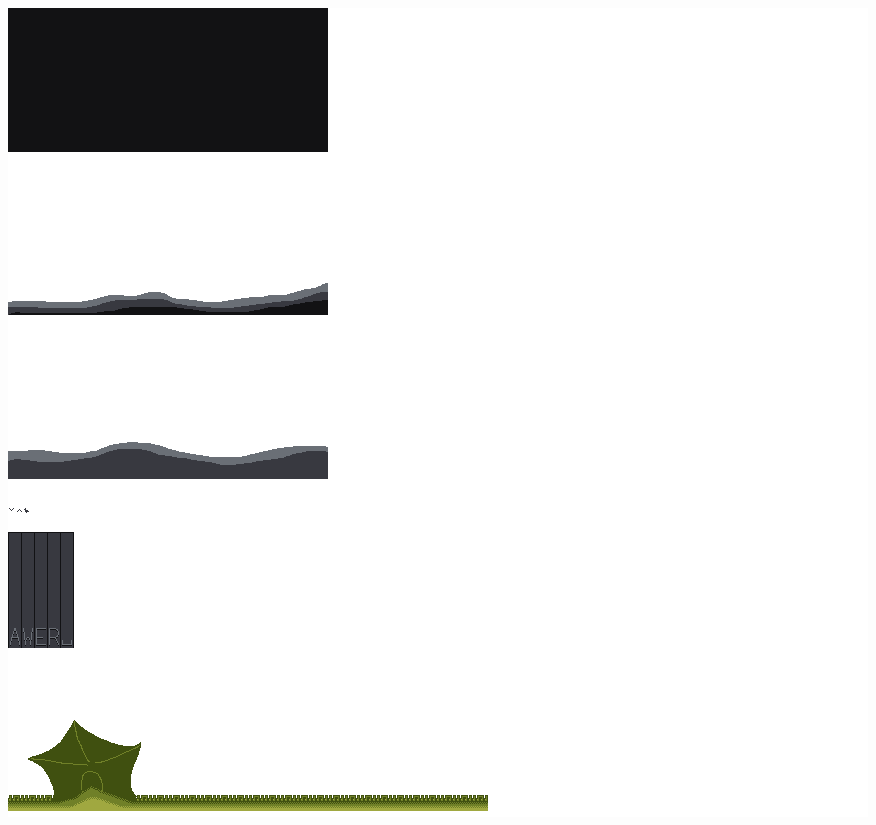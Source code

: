 ![](/assets/rhythm/misc_sprites/bg_back.png)

![](/assets/rhythm/misc_sprites/bg_front.png)

![](/assets/rhythm/misc_sprites/bg_mid.png)

![](/assets/rhythm/misc_sprites/bird.png)

![](/assets/rhythm/misc_sprites/board.png)

![](/assets/rhythm/misc_sprites/bottom.png)
